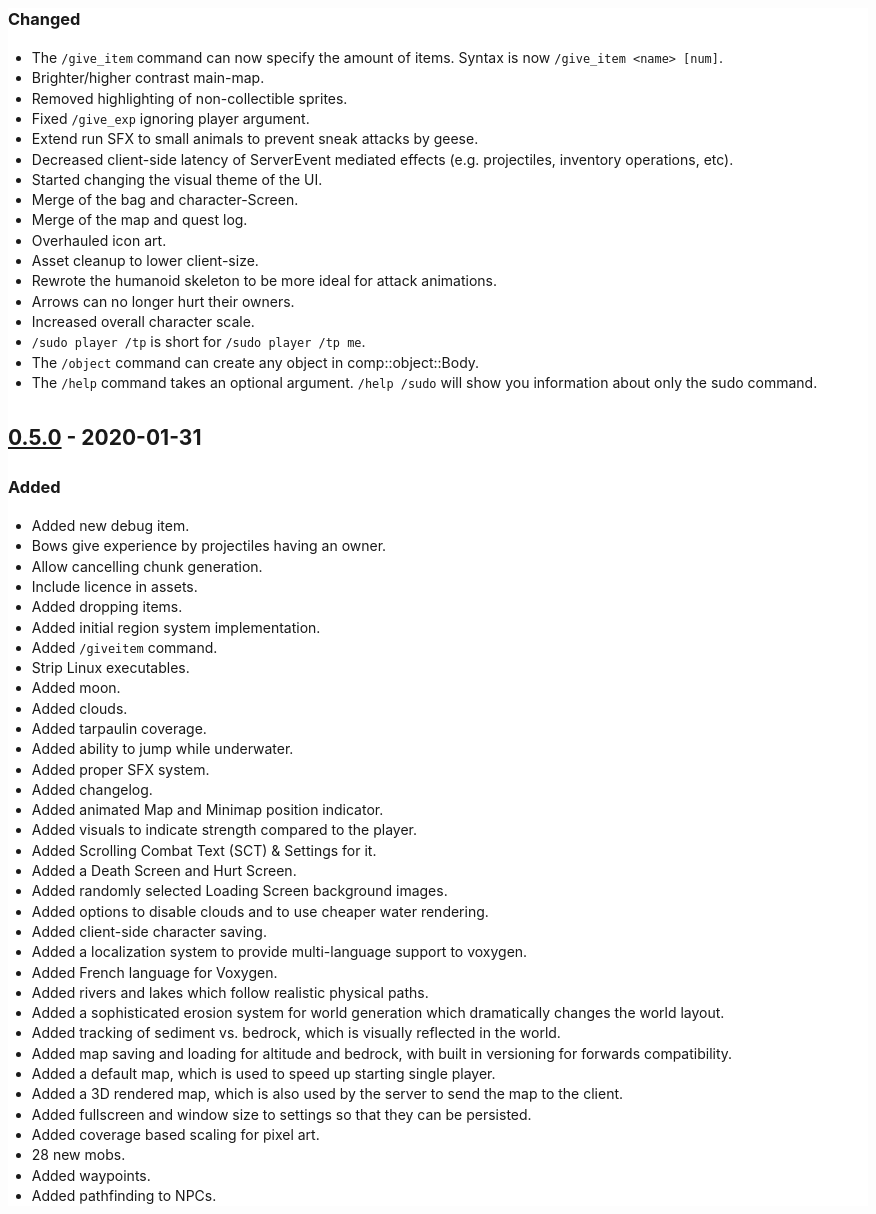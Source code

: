 ### Changed

- The `/give_item` command can now specify the amount of items. Syntax is now `/give_item <name> [num]`.
- Brighter/higher contrast main-map.
- Removed highlighting of non-collectible sprites.
- Fixed `/give_exp` ignoring player argument.
- Extend run SFX to small animals to prevent sneak attacks by geese.
- Decreased client-side latency of ServerEvent mediated effects (e.g. projectiles, inventory operations, etc).
- Started changing the visual theme of the UI.
- Merge of the bag and character-Screen.
- Merge of the map and quest log.
- Overhauled icon art.
- Asset cleanup to lower client-size.
- Rewrote the humanoid skeleton to be more ideal for attack animations.
- Arrows can no longer hurt their owners.
- Increased overall character scale.
- `/sudo player /tp` is short for `/sudo player /tp me`.
- The `/object` command can create any object in comp::object::Body.
- The `/help` command takes an optional argument. `/help /sudo` will show you information about only the sudo command.

## [0.5.0] - 2020-01-31

### Added

- Added new debug item.
- Bows give experience by projectiles having an owner.
- Allow cancelling chunk generation.
- Include licence in assets.
- Added dropping items.
- Added initial region system implementation.
- Added `/giveitem` command.
- Strip Linux executables.
- Added moon.
- Added clouds.
- Added tarpaulin coverage.
- Added ability to jump while underwater.
- Added proper SFX system.
- Added changelog.
- Added animated Map and Minimap position indicator.
- Added visuals to indicate strength compared to the player.
- Added Scrolling Combat Text (SCT) & Settings for it.
- Added a Death Screen and Hurt Screen.
- Added randomly selected Loading Screen background images.
- Added options to disable clouds and to use cheaper water rendering.
- Added client-side character saving.
- Added a localization system to provide multi-language support to voxygen.
- Added French language for Voxygen.
- Added rivers and lakes which follow realistic physical paths.
- Added a sophisticated erosion system for world generation which dramatically changes the world layout.
- Added tracking of sediment vs. bedrock, which is visually reflected in the world.
- Added map saving and loading for altitude and bedrock, with built in versioning for forwards compatibility.
- Added a default map, which is used to speed up starting single player.
- Added a 3D rendered map, which is also used by the server to send the map to the client.
- Added fullscreen and window size to settings so that they can be persisted.
- Added coverage based scaling for pixel art.
- 28 new mobs.
- Added waypoints.
- Added pathfinding to NPCs.

[unreleased]: https://gitlab.com/veloren/veloren/compare?from=v0.16.0&to=master
[0.16.0]: https://gitlab.com/veloren/veloren/compare?from=v0.15.0&to=v0.16.0
[0.15.0]: https://gitlab.com/veloren/veloren/compare?from=v0.14.0&to=v0.15.0
[0.14.0]: https://gitlab.com/veloren/veloren/compare?from=v0.13.0&to=v0.14.0
[0.13.0]: https://gitlab.com/veloren/veloren/compare?from=v0.12.0&to=v0.13.0
[0.12.0]: https://gitlab.com/veloren/veloren/compare?from=v0.11.0&to=v0.12.0
[0.11.0]: https://gitlab.com/veloren/veloren/compare?from=v0.10.0&to=v0.11.0
[0.10.0]: https://gitlab.com/veloren/veloren/compare?from=v0.9.0&to=v0.10.0
[0.9.0]: https://gitlab.com/veloren/veloren/compare?from=v0.8.0&to=v0.9.0
[0.8.0]: https://gitlab.com/veloren/veloren/compare?from=v0.7.0&to=v0.8.0
[0.7.0]: https://gitlab.com/veloren/veloren/compare?from=v0.6.0&to=v0.7.0
[0.6.0]: https://gitlab.com/veloren/veloren/compare?from=v0.5.0&to=v0.6.0
[0.5.0]: https://gitlab.com/veloren/veloren/compare?from=v0.4.0&to=v0.5.0
[0.4.0]: https://gitlab.com/veloren/veloren/compare?from=v0.3.0&to=v0.4.0
[0.3.0]: https://gitlab.com/veloren/veloren/compare?from=v0.2.0&to=v0.3.0
[0.2.0]: https://gitlab.com/veloren/veloren/compare?from=7d17f8b67a2a6d5aa00730f028cedc430fd5075a&to=v0.2.0
[0.1.0]: https://gitlab.com/veloren/game